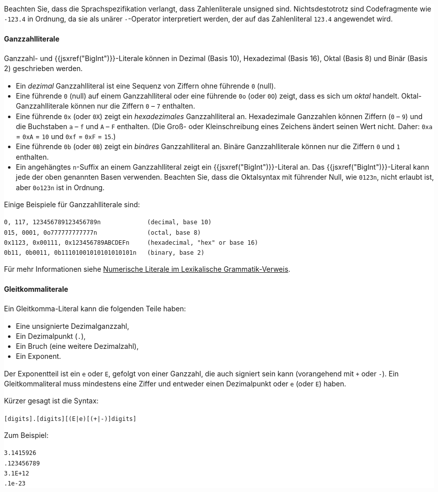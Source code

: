 Beachten Sie, dass die Sprachspezifikation verlangt, dass Zahlenliterale unsigned sind. Nichtsdestotrotz sind Codefragmente wie `-123.4` in Ordnung, da sie als unärer `-`-Operator interpretiert werden, der auf das Zahlenliteral `123.4` angewendet wird.

#### Ganzzahlliterale

Ganzzahl- und {{jsxref("BigInt")}}-Literale können in Dezimal (Basis 10), Hexadezimal (Basis 16), Oktal (Basis 8) und Binär (Basis 2) geschrieben werden.

- Ein _dezimal_ Ganzzahlliteral ist eine Sequenz von Ziffern ohne führende `0` (null).
- Eine führende `0` (null) auf einem Ganzzahlliteral oder eine führende `0o` (oder `0O`) zeigt, dass es sich um _oktal_ handelt. Oktal-Ganzzahlliterale können nur die Ziffern `0` – `7` enthalten.
- Eine führende `0x` (oder `0X`) zeigt ein _hexadezimales_ Ganzzahlliteral an. Hexadezimale Ganzzahlen können Ziffern (`0` – `9`) und die Buchstaben `a` – `f` und `A` – `F` enthalten. (Die Groß- oder Kleinschreibung eines Zeichens ändert seinen Wert nicht. Daher: `0xa` = `0xA` = `10` und `0xf` = `0xF` = `15`.)
- Eine führende `0b` (oder `0B`) zeigt ein _binäres_ Ganzzahlliteral an. Binäre Ganzzahlliterale können nur die Ziffern `0` und `1` enthalten.
- Ein angehängtes `n`-Suffix an einem Ganzzahlliteral zeigt ein {{jsxref("BigInt")}}-Literal an. Das {{jsxref("BigInt")}}-Literal kann jede der oben genannten Basen verwenden. Beachten Sie, dass die Oktalsyntax mit führender Null, wie `0123n`, nicht erlaubt ist, aber `0o123n` ist in Ordnung.

Einige Beispiele für Ganzzahlliterale sind:

```plain
0, 117, 123456789123456789n             (decimal, base 10)
015, 0001, 0o777777777777n              (octal, base 8)
0x1123, 0x00111, 0x123456789ABCDEFn     (hexadecimal, "hex" or base 16)
0b11, 0b0011, 0b11101001010101010101n   (binary, base 2)
```

Für mehr Informationen siehe [Numerische Literale im Lexikalische Grammatik-Verweis](/de/docs/Web/JavaScript/Reference/Lexical_grammar#numeric_literals).

#### Gleitkommaliterale

Ein Gleitkomma-Literal kann die folgenden Teile haben:

- Eine unsignierte Dezimalganzzahl,
- Ein Dezimalpunkt (`.`),
- Ein Bruch (eine weitere Dezimalzahl),
- Ein Exponent.

Der Exponentteil ist ein `e` oder `E`, gefolgt von einer Ganzzahl, die auch signiert sein kann (vorangehend mit `+` oder `-`). Ein Gleitkommaliteral muss mindestens eine Ziffer und entweder einen Dezimalpunkt oder `e` (oder `E`) haben.

Kürzer gesagt ist die Syntax:

```plain
[digits].[digits][(E|e)[(+|-)]digits]
```

Zum Beispiel:

```js-nolint
3.1415926
.123456789
3.1E+12
.1e-23
```


  ["prop_" + (() => 42)()]: 42,